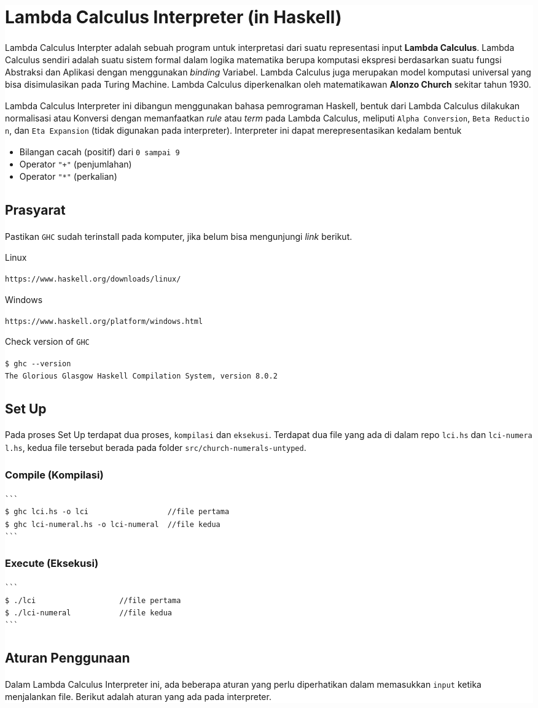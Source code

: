 # Lambda Calculus Interpreter (in Haskell)
Lambda Calculus Interpter adalah sebuah program untuk interpretasi dari suatu representasi input **Lambda Calculus**. Lambda Calculus sendiri adalah suatu sistem formal dalam logika matematika berupa komputasi ekspresi berdasarkan suatu fungsi Abstraksi dan Aplikasi dengan menggunakan *binding* Variabel. Lambda Calculus juga merupakan model komputasi universal yang bisa disimulasikan pada Turing Machine. Lambda Calculus diperkenalkan oleh matematikawan **Alonzo Church** sekitar tahun 1930.

Lambda Calculus Interpreter ini dibangun menggunakan bahasa pemrograman Haskell, bentuk dari Lambda Calculus dilakukan normalisasi atau Konversi dengan memanfaatkan *rule* atau *term* pada Lambda Calculus, meliputi `Alpha Conversion`, `Beta Reduction`, dan `Eta Expansion` (tidak digunakan pada interpreter). Interpreter ini dapat merepresentasikan kedalam bentuk
- Bilangan cacah (positif) dari `0 sampai 9`
- Operator `"+"` (penjumlahan)
- Operator `"*"` (perkalian)

## Prasyarat
Pastikan `GHC` sudah terinstall pada komputer, jika belum bisa mengunjungi *link* berikut.

Linux
```
https://www.haskell.org/downloads/linux/
```

Windows
```
https://www.haskell.org/platform/windows.html
```

Check version of `GHC`
```
$ ghc --version
The Glorious Glasgow Haskell Compilation System, version 8.0.2
```

## Set Up
Pada proses Set Up terdapat dua proses, `kompilasi` dan `eksekusi`. Terdapat dua file yang ada di dalam repo `lci.hs` dan `lci-numeral.hs`, kedua file tersebut berada pada folder `src/church-numerals-untyped`.

### Compile (Kompilasi)
    ```
    $ ghc lci.hs -o lci                  //file pertama
    $ ghc lci-numeral.hs -o lci-numeral  //file kedua
    ```
### Execute (Eksekusi)
    ```
    $ ./lci                   //file pertama
    $ ./lci-numeral           //file kedua
    ```

## Aturan Penggunaan
Dalam Lambda Calculus Interpreter ini, ada beberapa aturan yang perlu diperhatikan dalam memasukkan `input` ketika menjalankan file. Berikut adalah aturan yang ada pada interpreter.
